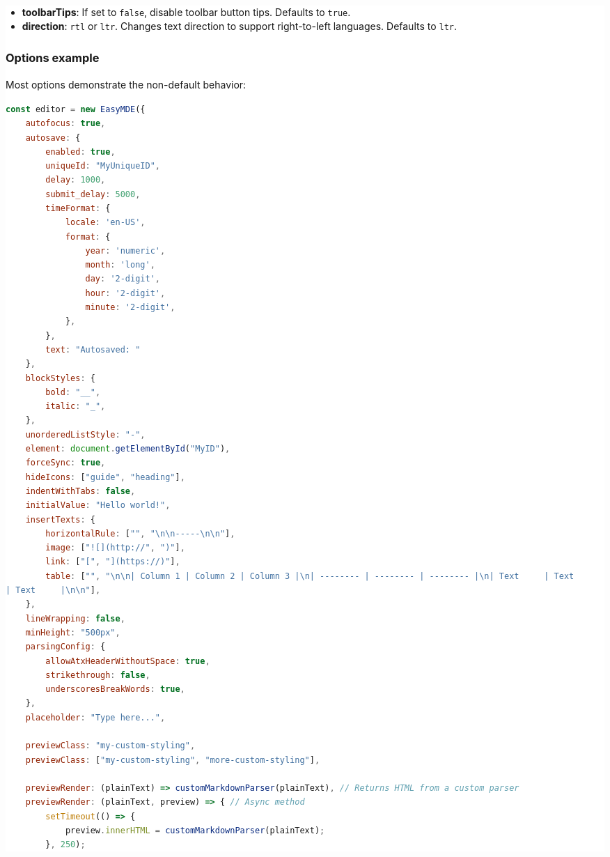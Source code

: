 - **toolbarTips**: If set to `false`, disable toolbar button tips. Defaults to `true`.
- **direction**: `rtl` or `ltr`. Changes text direction to support right-to-left languages. Defaults to `ltr`.


### Options example

Most options demonstrate the non-default behavior:

```js
const editor = new EasyMDE({
    autofocus: true,
    autosave: {
        enabled: true,
        uniqueId: "MyUniqueID",
        delay: 1000,
        submit_delay: 5000,
        timeFormat: {
            locale: 'en-US',
            format: {
                year: 'numeric',
                month: 'long',
                day: '2-digit',
                hour: '2-digit',
                minute: '2-digit',
            },
        },
        text: "Autosaved: "
    },
    blockStyles: {
        bold: "__",
        italic: "_",
    },
    unorderedListStyle: "-",
    element: document.getElementById("MyID"),
    forceSync: true,
    hideIcons: ["guide", "heading"],
    indentWithTabs: false,
    initialValue: "Hello world!",
    insertTexts: {
        horizontalRule: ["", "\n\n-----\n\n"],
        image: ["![](http://", ")"],
        link: ["[", "](https://)"],
        table: ["", "\n\n| Column 1 | Column 2 | Column 3 |\n| -------- | -------- | -------- |\n| Text     | Text      | Text     |\n\n"],
    },
    lineWrapping: false,
    minHeight: "500px",
    parsingConfig: {
        allowAtxHeaderWithoutSpace: true,
        strikethrough: false,
        underscoresBreakWords: true,
    },
    placeholder: "Type here...",

    previewClass: "my-custom-styling",
    previewClass: ["my-custom-styling", "more-custom-styling"],

    previewRender: (plainText) => customMarkdownParser(plainText), // Returns HTML from a custom parser
    previewRender: (plainText, preview) => { // Async method
        setTimeout(() => {
            preview.innerHTML = customMarkdownParser(plainText);
        }, 250);

```
